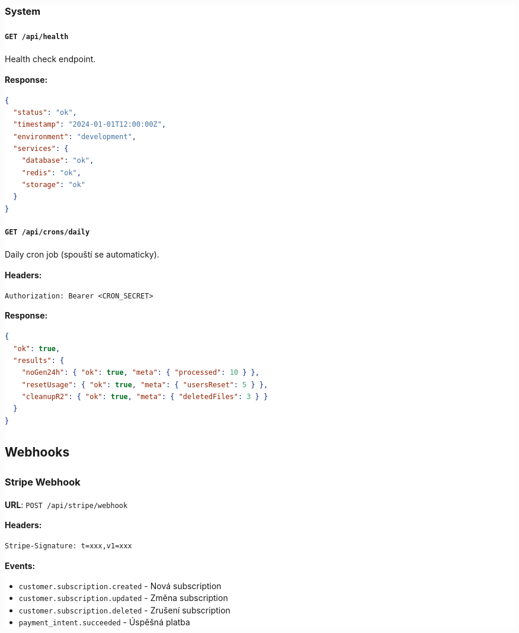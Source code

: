 ### System

#### `GET /api/health`

Health check endpoint.

**Response:**
```json
{
  "status": "ok",
  "timestamp": "2024-01-01T12:00:00Z",
  "environment": "development",
  "services": {
    "database": "ok",
    "redis": "ok",
    "storage": "ok"
  }
}
```

#### `GET /api/crons/daily`

Daily cron job (spouští se automaticky).

**Headers:**
```http
Authorization: Bearer <CRON_SECRET>
```

**Response:**
```json
{
  "ok": true,
  "results": {
    "noGen24h": { "ok": true, "meta": { "processed": 10 } },
    "resetUsage": { "ok": true, "meta": { "usersReset": 5 } },
    "cleanupR2": { "ok": true, "meta": { "deletedFiles": 3 } }
  }
}
```

## Webhooks

### Stripe Webhook

**URL**: `POST /api/stripe/webhook`

**Headers:**
```http
Stripe-Signature: t=xxx,v1=xxx
```

**Events:**
- `customer.subscription.created` - Nová subscription
- `customer.subscription.updated` - Změna subscription
- `customer.subscription.deleted` - Zrušení subscription
- `payment_intent.succeeded` - Úspěšná platba
